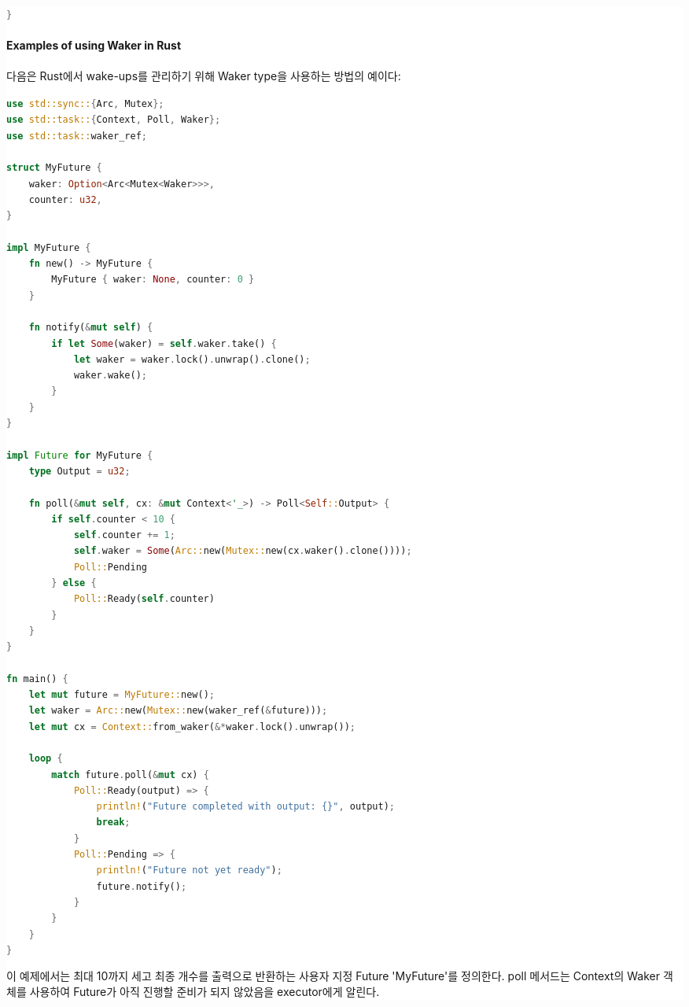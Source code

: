 ```rust
}
```

#### Examples of using Waker in Rust
다음은 Rust에서 wake-ups를 관리하기 위해 Waker type을 사용하는 방법의 예이다:
```rust
use std::sync::{Arc, Mutex};
use std::task::{Context, Poll, Waker};
use std::task::waker_ref;

struct MyFuture {
    waker: Option<Arc<Mutex<Waker>>>,
    counter: u32,
}

impl MyFuture {
    fn new() -> MyFuture {
        MyFuture { waker: None, counter: 0 }
    }

    fn notify(&mut self) {
        if let Some(waker) = self.waker.take() {
            let waker = waker.lock().unwrap().clone();
            waker.wake();
        }
    }
}

impl Future for MyFuture {
    type Output = u32;

    fn poll(&mut self, cx: &mut Context<'_>) -> Poll<Self::Output> {
        if self.counter < 10 {
            self.counter += 1;
            self.waker = Some(Arc::new(Mutex::new(cx.waker().clone())));
            Poll::Pending
        } else {
            Poll::Ready(self.counter)
        }
    }
}

fn main() {
    let mut future = MyFuture::new();
    let waker = Arc::new(Mutex::new(waker_ref(&future)));
    let mut cx = Context::from_waker(&*waker.lock().unwrap());

    loop {
        match future.poll(&mut cx) {
            Poll::Ready(output) => {
                println!("Future completed with output: {}", output);
                break;
            }
            Poll::Pending => {
                println!("Future not yet ready");
                future.notify();
            }
        }
    }
}
```
이 예제에서는 최대 10까지 세고 최종 개수를 출력으로 반환하는 사용자 지정 Future 'MyFuture'를 정의한다.
poll 메서드는 Context의 Waker 객체를 사용하여 Future가 아직 진행할 준비가 되지 않았음을 executor에게 알린다.
